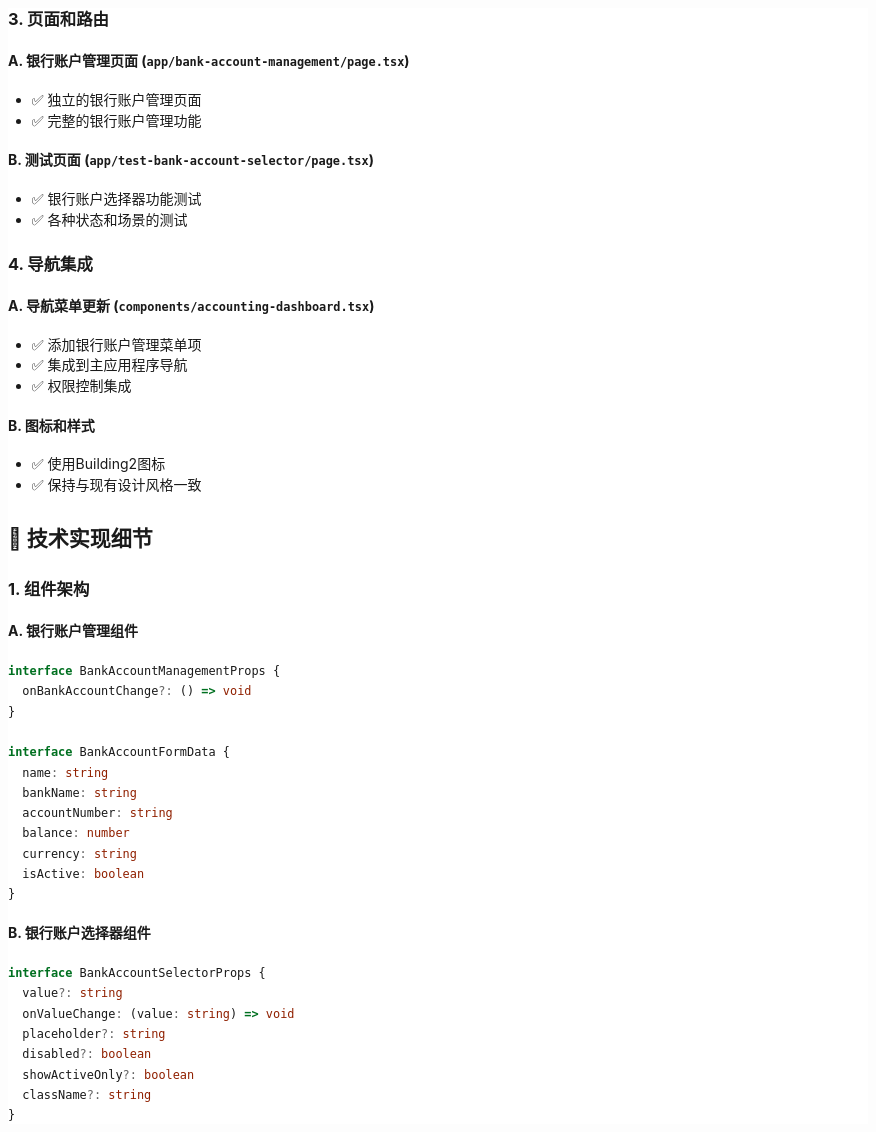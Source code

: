 ### 3. 页面和路由

#### A. 银行账户管理页面 (`app/bank-account-management/page.tsx`)
- ✅ 独立的银行账户管理页面
- ✅ 完整的银行账户管理功能

#### B. 测试页面 (`app/test-bank-account-selector/page.tsx`)
- ✅ 银行账户选择器功能测试
- ✅ 各种状态和场景的测试

### 4. 导航集成

#### A. 导航菜单更新 (`components/accounting-dashboard.tsx`)
- ✅ 添加银行账户管理菜单项
- ✅ 集成到主应用程序导航
- ✅ 权限控制集成

#### B. 图标和样式
- ✅ 使用Building2图标
- ✅ 保持与现有设计风格一致

## 🔧 技术实现细节

### 1. 组件架构

#### A. 银行账户管理组件
```typescript
interface BankAccountManagementProps {
  onBankAccountChange?: () => void
}

interface BankAccountFormData {
  name: string
  bankName: string
  accountNumber: string
  balance: number
  currency: string
  isActive: boolean
}
```

#### B. 银行账户选择器组件
```typescript
interface BankAccountSelectorProps {
  value?: string
  onValueChange: (value: string) => void
  placeholder?: string
  disabled?: boolean
  showActiveOnly?: boolean
  className?: string
}
```
